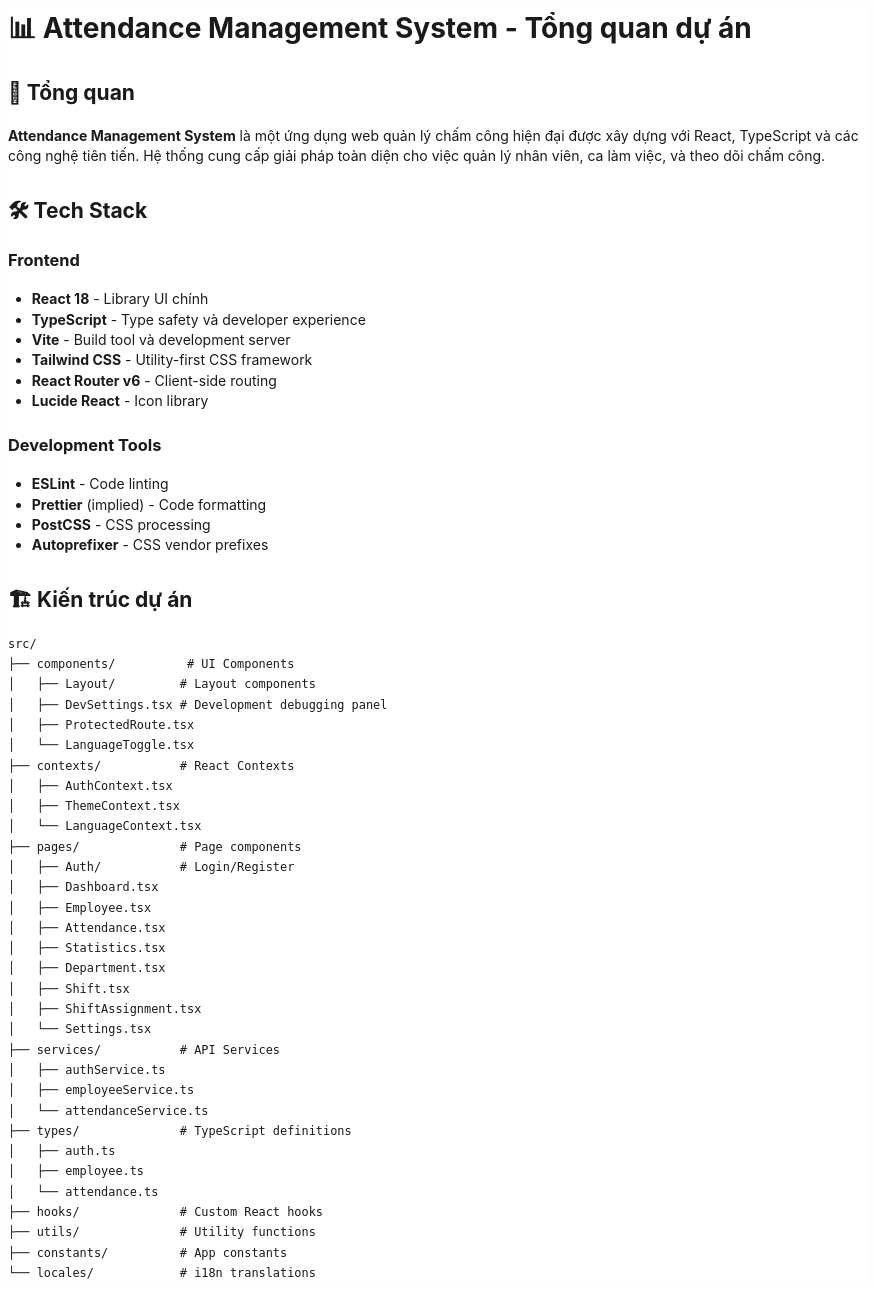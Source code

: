 # 📊 Attendance Management System - Tổng quan dự án

## 🎯 Tổng quan

**Attendance Management System** là một ứng dụng web quản lý chấm công hiện đại được xây dựng với React, TypeScript và các công nghệ tiên tiến. Hệ thống cung cấp giải pháp toàn diện cho việc quản lý nhân viên, ca làm việc, và theo dõi chấm công.

## 🛠️ Tech Stack

### Frontend
- **React 18** - Library UI chính
- **TypeScript** - Type safety và developer experience
- **Vite** - Build tool và development server
- **Tailwind CSS** - Utility-first CSS framework
- **React Router v6** - Client-side routing
- **Lucide React** - Icon library

### Development Tools
- **ESLint** - Code linting
- **Prettier** (implied) - Code formatting
- **PostCSS** - CSS processing
- **Autoprefixer** - CSS vendor prefixes

## 🏗️ Kiến trúc dự án

```
src/
├── components/          # UI Components
│   ├── Layout/         # Layout components
│   ├── DevSettings.tsx # Development debugging panel
│   ├── ProtectedRoute.tsx
│   └── LanguageToggle.tsx
├── contexts/           # React Contexts
│   ├── AuthContext.tsx
│   ├── ThemeContext.tsx
│   └── LanguageContext.tsx
├── pages/              # Page components
│   ├── Auth/           # Login/Register
│   ├── Dashboard.tsx
│   ├── Employee.tsx
│   ├── Attendance.tsx
│   ├── Statistics.tsx
│   ├── Department.tsx
│   ├── Shift.tsx
│   ├── ShiftAssignment.tsx
│   └── Settings.tsx
├── services/           # API Services
│   ├── authService.ts
│   ├── employeeService.ts
│   └── attendanceService.ts
├── types/              # TypeScript definitions
│   ├── auth.ts
│   ├── employee.ts
│   └── attendance.ts
├── hooks/              # Custom React hooks
├── utils/              # Utility functions
├── constants/          # App constants
└── locales/            # i18n translations
```
